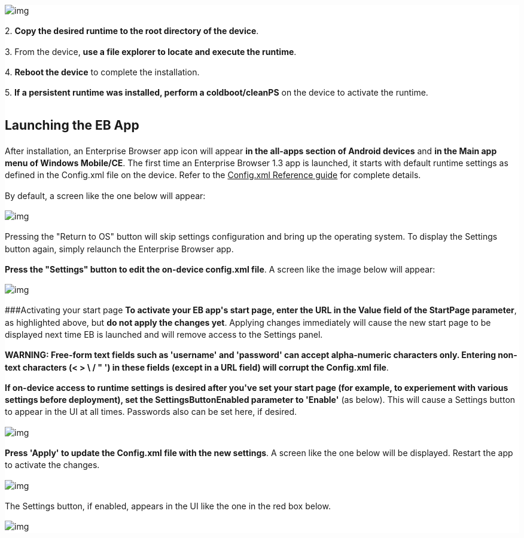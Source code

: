 ![img](images/getting-started/setup/setup-enterprise-browser-runtimes.png)

&#50;. **Copy the desired runtime to the root directory of the device**. 

&#51;. From the device, **use a file explorer to locate and execute the runtime**. 

&#52;. **Reboot the device** to complete the installation. 

&#53;. **If a persistent runtime was installed, perform a coldboot/cleanPS** on the device to activate the runtime.

## Launching the EB App 
After installation, an Enterprise Browser app icon will appear **in the all-apps section of Android devices** and **in the Main app menu of Windows Mobile/CE**. The first time an Enterprise Browser 1.3 app is launched, it starts with default runtime settings as defined in the Config.xml file on the device. Refer to the [Config.xml Reference guide](../guide/configreference) for complete details.  

By default, a screen like the one below will appear: 

![img](images/OndeviceConfig/On-device_config_01.png)

Pressing the "Return to OS" button will skip settings configuration and bring up the operating system. To display the Settings button again, simply relaunch the Enterprise Browser app. 

**Press the "Settings" button to edit the on-device config.xml file**. A screen like the image below will appear:

![img](images/OndeviceConfig/On-device_config_02.png)

###Activating your start page
**To activate your EB app's start page, enter the URL in the Value field of the StartPage parameter**, as highlighted above, but **do not apply the changes yet**. Applying changes immediately will cause the new start page to be displayed next time EB is launched and will remove access to the Settings panel. 

**WARNING: Free-form text fields such as 'username' and 'password' can accept alpha-numeric characters only. Entering non-text characters (< > \ / " ') in these fields (except in a URL field) will corrupt the Config.xml file**. 

**If on-device access to runtime settings is desired after you've set your start page (for example, to experiement with various settings before deployment), set the SettingsButtonEnabled parameter to 'Enable'** (as below). This will cause a Settings button to appear in the UI at all times. Passwords also can be set here, if desired. 

![img](images/OndeviceConfig/On-device_config_03.png)

**Press 'Apply' to update the Config.xml file with the new settings**. A screen like the one below will be displayed. Restart the app to activate the changes. 

![img](images/OndeviceConfig/On-device_config_04.png)

The Settings button, if enabled, appears in the UI like the one in the red box below.

![img](images/OndeviceConfig/On-device_config_05.png)
